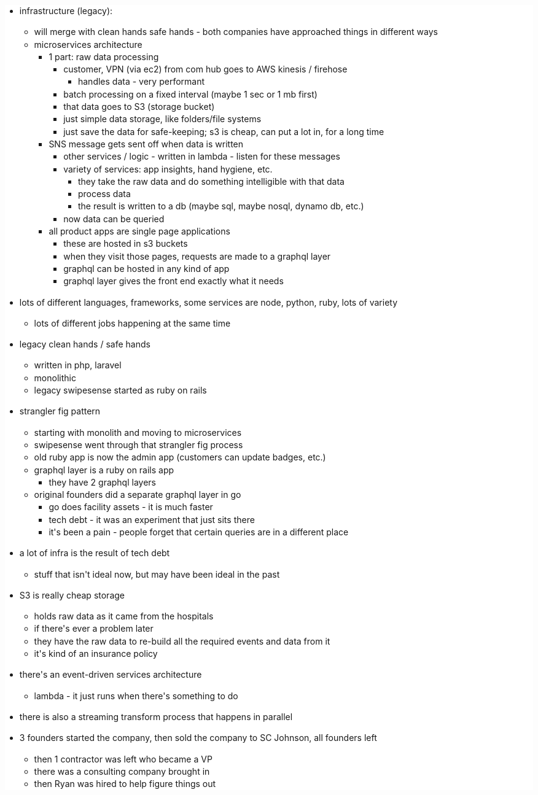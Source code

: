 - infrastructure (legacy):
  - will merge with clean hands safe hands - both companies have approached things in different ways
  - microservices architecture
    - 1 part:  raw data processing
      - customer, VPN (via ec2) from com hub goes to AWS kinesis / firehose
        - handles data - very performant
      - batch processing on a fixed interval (maybe 1 sec or 1 mb first)
      - that data goes to S3 (storage bucket)
      - just simple data storage, like folders/file systems
      - just save the data for safe-keeping;  s3 is cheap, can put a lot in, for a long time
    - SNS message gets sent off when data is written
      - other services / logic - written in lambda - listen for these messages
      - variety of services:  app insights, hand hygiene, etc.
        - they take the raw data and do something intelligible with that data
        - process data
        - the result is written to a db (maybe sql, maybe nosql, dynamo db, etc.)
      - now data can be queried
    - all product apps are single page applications
      - these are hosted in s3 buckets
      - when they visit those pages, requests are made to a graphql layer
      - graphql can be hosted in any kind of app
      - graphql layer gives the front end exactly what it needs
- lots of different languages, frameworks, some services are node, python, ruby, lots of variety
  - lots of different jobs happening at the same time
- legacy clean hands / safe hands
  - written in php, laravel
  - monolithic
  - legacy swipesense started as ruby on rails
- strangler fig pattern
  - starting with monolith and moving to microservices
  - swipesense went through that strangler fig process
  - old ruby app is now the admin app (customers can update badges, etc.)
  - graphql layer is a ruby on rails app
    - they have 2 graphql layers
  - original founders did a separate graphql layer in go
    - go does facility assets - it is much faster
    - tech debt - it was an experiment that just sits there
    - it's been a pain - people forget that certain queries are in a different place

- a lot of infra is the result of tech debt
  - stuff that isn't ideal now, but may have been ideal in the past

- S3 is really cheap storage
  - holds raw data as it came from the hospitals
  - if there's ever a problem later
  - they have the raw data to re-build all the required events and data from it
  - it's kind of an insurance policy
- there's an event-driven services architecture
  - lambda - it just runs when there's something to do
- there is also a streaming transform process that happens in parallel

- 3 founders started the company, then sold the company to SC Johnson, all founders left
  - then 1 contractor was left who became a VP
  - there was a consulting company brought in
  - then Ryan was hired to help figure things out
